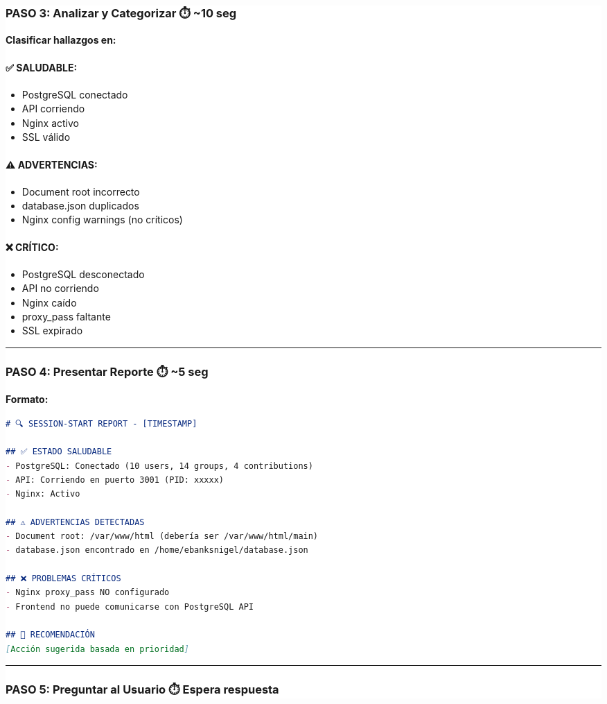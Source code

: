
### **PASO 3: Analizar y Categorizar** ⏱️ ~10 seg

**Clasificar hallazgos en:**

#### ✅ **SALUDABLE:**
- PostgreSQL conectado
- API corriendo
- Nginx activo
- SSL válido

#### ⚠️ **ADVERTENCIAS:**
- Document root incorrecto
- database.json duplicados
- Nginx config warnings (no críticos)

#### ❌ **CRÍTICO:**
- PostgreSQL desconectado
- API no corriendo
- Nginx caído
- proxy_pass faltante
- SSL expirado

---

### **PASO 4: Presentar Reporte** ⏱️ ~5 seg

**Formato:**

```markdown
# 🔍 SESSION-START REPORT - [TIMESTAMP]

## ✅ ESTADO SALUDABLE
- PostgreSQL: Conectado (10 users, 14 groups, 4 contributions)
- API: Corriendo en puerto 3001 (PID: xxxxx)
- Nginx: Activo

## ⚠️ ADVERTENCIAS DETECTADAS
- Document root: /var/www/html (debería ser /var/www/html/main)
- database.json encontrado en /home/ebanksnigel/database.json

## ❌ PROBLEMAS CRÍTICOS
- Nginx proxy_pass NO configurado
- Frontend no puede comunicarse con PostgreSQL API

## 🎯 RECOMENDACIÓN
[Acción sugerida basada en prioridad]
```

---

### **PASO 5: Preguntar al Usuario** ⏱️ Espera respuesta
